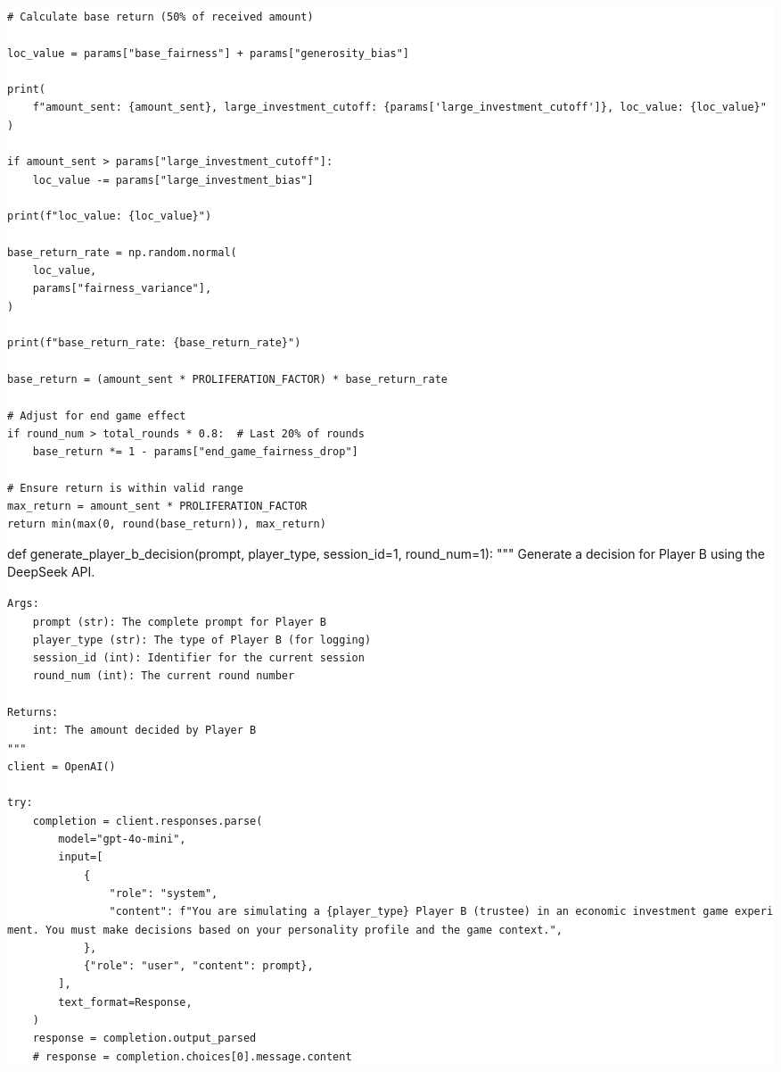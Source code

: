     # Calculate base return (50% of received amount)

    loc_value = params["base_fairness"] + params["generosity_bias"]

    print(
        f"amount_sent: {amount_sent}, large_investment_cutoff: {params['large_investment_cutoff']}, loc_value: {loc_value}"
    )

    if amount_sent > params["large_investment_cutoff"]:
        loc_value -= params["large_investment_bias"]

    print(f"loc_value: {loc_value}")

    base_return_rate = np.random.normal(
        loc_value,
        params["fairness_variance"],
    )

    print(f"base_return_rate: {base_return_rate}")

    base_return = (amount_sent * PROLIFERATION_FACTOR) * base_return_rate

    # Adjust for end game effect
    if round_num > total_rounds * 0.8:  # Last 20% of rounds
        base_return *= 1 - params["end_game_fairness_drop"]

    # Ensure return is within valid range
    max_return = amount_sent * PROLIFERATION_FACTOR
    return min(max(0, round(base_return)), max_return)


def generate_player_b_decision(prompt, player_type, session_id=1, round_num=1):
    """
    Generate a decision for Player B using the DeepSeek API.

    Args:
        prompt (str): The complete prompt for Player B
        player_type (str): The type of Player B (for logging)
        session_id (int): Identifier for the current session
        round_num (int): The current round number

    Returns:
        int: The amount decided by Player B
    """
    client = OpenAI()

    try:
        completion = client.responses.parse(
            model="gpt-4o-mini",
            input=[
                {
                    "role": "system",
                    "content": f"You are simulating a {player_type} Player B (trustee) in an economic investment game experiment. You must make decisions based on your personality profile and the game context.",
                },
                {"role": "user", "content": prompt},
            ],
            text_format=Response,
        )
        response = completion.output_parsed
        # response = completion.choices[0].message.content
